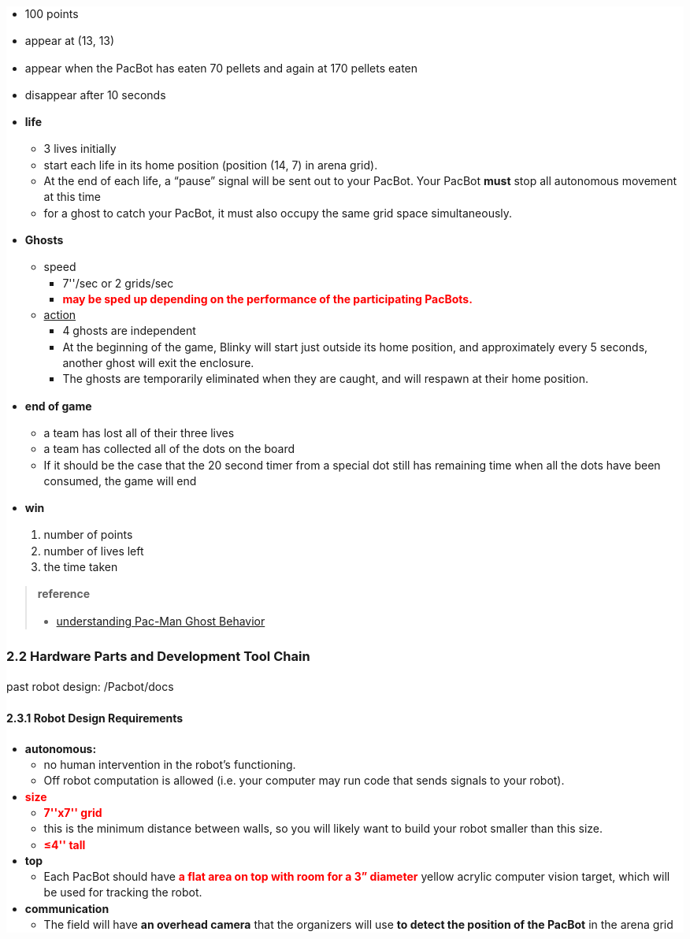   - 100 points
  - appear at (13, 13)
  - appear when the PacBot has eaten 70 pellets and again at 170 pellets eaten
  - disappear after 10 seconds

- **life**

  - 3 lives initially
  - start each life in its home position (position (14, 7) in arena grid).
  - At the end of each life, a “pause” signal will be sent out to your PacBot. Your PacBot **must** stop all autonomous movement at this time
  - for a ghost to catch your PacBot, it must also occupy the same grid space simultaneously.

- **Ghosts**

  - speed
    - 7''/sec or 2 grids/sec
    - <font color='red'>**may be sped up depending on the performance of the participating PacBots.**</font>
  - [action](http://gameinternals.com/understanding-pac-man-ghost-behavior)
    - 4 ghosts are independent
    - At the beginning of the game, Blinky will start just outside its home position, and approximately every 5 seconds, another ghost will exit the enclosure.
    - The ghosts are temporarily eliminated when they are caught, and will respawn at their home position.

- **end of game**

  - a team has lost all of their three lives
  - a team has collected all of the dots on the board
  - If it should be the case that the 20 second timer from a special dot still has remaining time when all the dots have been consumed, the game will end

- **win**

  1. number of points
  2. number of lives left
  3. the time taken

> **reference**
>
> - [understanding Pac-Man Ghost Behavior](http://gameinternals.com/understanding-pac-man-ghost-behavior)

### **2.2 Hardware Parts and Development Tool Chain**

past robot design: /Pacbot/docs

#### **2.3.1 Robot Design Requirements**

- **autonomous:** 
  - no human intervention in the robot’s functioning.
  - Off robot computation is allowed (i.e. your computer may run code that sends signals to your robot).
- <font color='red'>**size**</font>
  - <font color='red'>**7''x7'' grid**</font>
  - this is the minimum distance between walls, so you will likely want to build your robot smaller than this size.
  - <font color='red'>**$\le$4'' tall**</font>
- **top**
  - Each PacBot should have <font color='red'>**a flat area on top with room for a 3” diameter**</font> yellow acrylic computer vision target, which will be used for tracking the robot.
- **communication**
  - The field will have **an overhead camera** that the organizers will use **to detect the position of the PacBot** in the arena grid